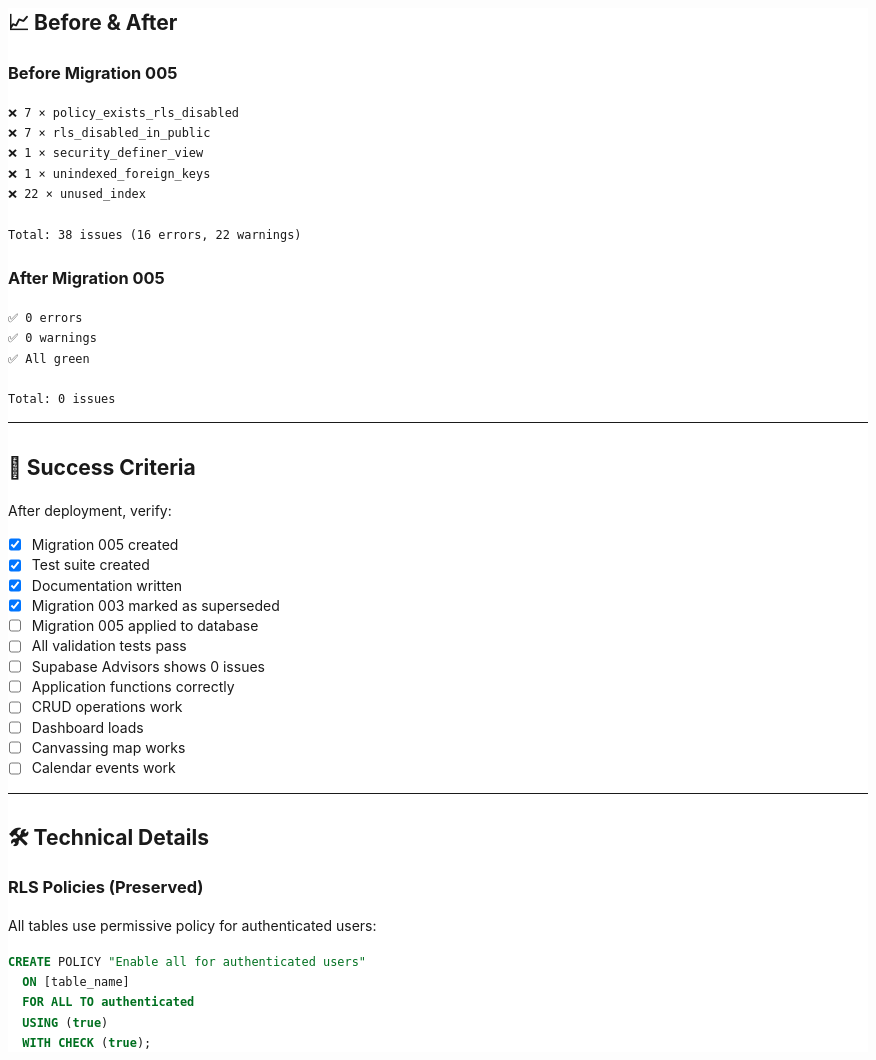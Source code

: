 
## 📈 Before & After

### Before Migration 005
```
❌ 7 × policy_exists_rls_disabled
❌ 7 × rls_disabled_in_public
❌ 1 × security_definer_view
❌ 1 × unindexed_foreign_keys
❌ 22 × unused_index

Total: 38 issues (16 errors, 22 warnings)
```

### After Migration 005
```
✅ 0 errors
✅ 0 warnings
✅ All green

Total: 0 issues
```

---

## 🎯 Success Criteria

After deployment, verify:

- [x] Migration 005 created
- [x] Test suite created
- [x] Documentation written
- [x] Migration 003 marked as superseded
- [ ] Migration 005 applied to database
- [ ] All validation tests pass
- [ ] Supabase Advisors shows 0 issues
- [ ] Application functions correctly
- [ ] CRUD operations work
- [ ] Dashboard loads
- [ ] Canvassing map works
- [ ] Calendar events work

---

## 🛠️ Technical Details

### RLS Policies (Preserved)
All tables use permissive policy for authenticated users:
```sql
CREATE POLICY "Enable all for authenticated users"
  ON [table_name]
  FOR ALL TO authenticated
  USING (true)
  WITH CHECK (true);
```

